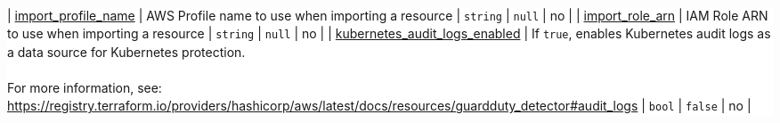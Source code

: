| <a name="input_import_profile_name"></a> [import_profile_name](#input_import_profile_name)                                                                                     | AWS Profile name to use when importing a resource                                                                                                                                                                                                                                                                                                                                                                                                                                                                                                                                                                                                                                                                                                                                                                                                                                                                                                                      | `string`                                                                                                                                      | `null`                                                                                                                                                                                                                                                                                                                                                                                                                                                            |    no    |
| <a name="input_import_role_arn"></a> [import_role_arn](#input_import_role_arn)                                                                                                 | IAM Role ARN to use when importing a resource                                                                                                                                                                                                                                                                                                                                                                                                                                                                                                                                                                                                                                                                                                                                                                                                                                                                                                                          | `string`                                                                                                                                      | `null`                                                                                                                                                                                                                                                                                                                                                                                                                                                            |    no    |
| <a name="input_kubernetes_audit_logs_enabled"></a> [kubernetes_audit_logs_enabled](#input_kubernetes_audit_logs_enabled)                                                       | If `true`, enables Kubernetes audit logs as a data source for Kubernetes protection.<br><br>For more information, see:<br>https://registry.terraform.io/providers/hashicorp/aws/latest/docs/resources/guardduty_detector#audit_logs                                                                                                                                                                                                                                                                                                                                                                                                                                                                                                                                                                                                                                                                                                                                    | `bool`                                                                                                                                        | `false`                                                                                                                                                                                                                                                                                                                                                                                                                                                           |    no    |